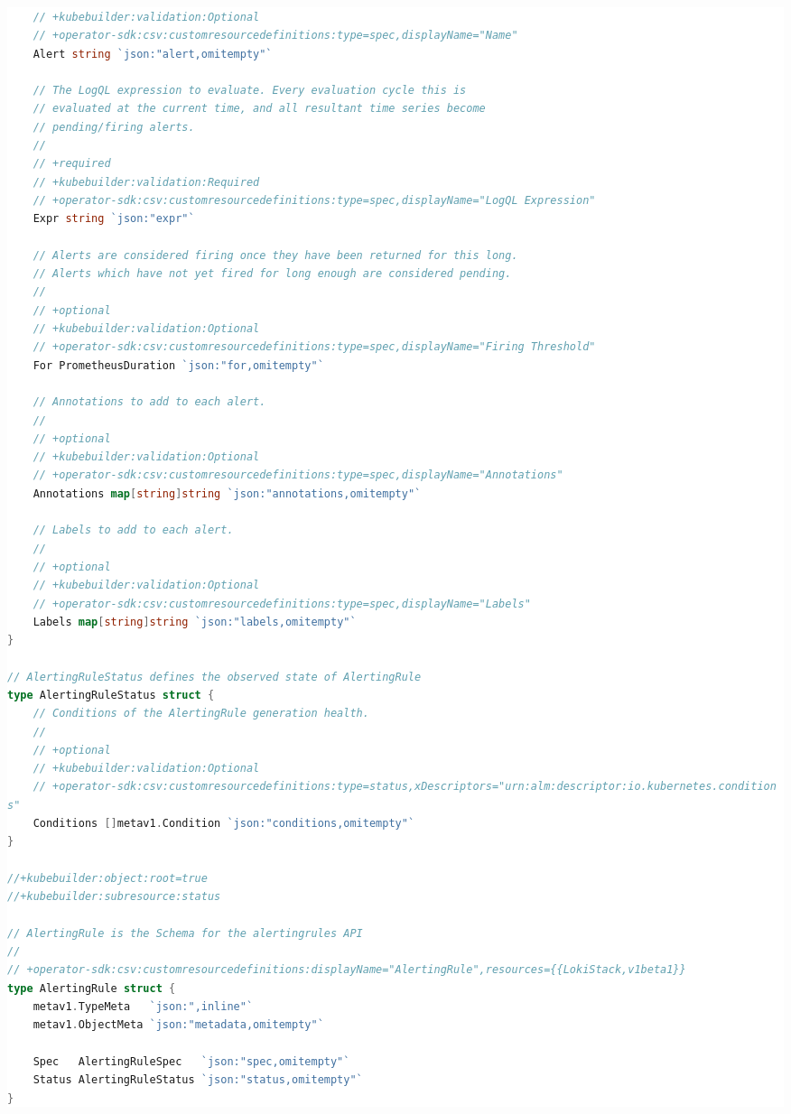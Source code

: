 ```go
    // +kubebuilder:validation:Optional
    // +operator-sdk:csv:customresourcedefinitions:type=spec,displayName="Name"
    Alert string `json:"alert,omitempty"`

    // The LogQL expression to evaluate. Every evaluation cycle this is
    // evaluated at the current time, and all resultant time series become
    // pending/firing alerts.
    //
    // +required
    // +kubebuilder:validation:Required
    // +operator-sdk:csv:customresourcedefinitions:type=spec,displayName="LogQL Expression"
    Expr string `json:"expr"`

    // Alerts are considered firing once they have been returned for this long.
    // Alerts which have not yet fired for long enough are considered pending.
    //
    // +optional
    // +kubebuilder:validation:Optional
    // +operator-sdk:csv:customresourcedefinitions:type=spec,displayName="Firing Threshold"
    For PrometheusDuration `json:"for,omitempty"`

    // Annotations to add to each alert.
    //
    // +optional
    // +kubebuilder:validation:Optional
    // +operator-sdk:csv:customresourcedefinitions:type=spec,displayName="Annotations"
    Annotations map[string]string `json:"annotations,omitempty"`

    // Labels to add to each alert.
    //
    // +optional
    // +kubebuilder:validation:Optional
    // +operator-sdk:csv:customresourcedefinitions:type=spec,displayName="Labels"
    Labels map[string]string `json:"labels,omitempty"`
}

// AlertingRuleStatus defines the observed state of AlertingRule
type AlertingRuleStatus struct {
    // Conditions of the AlertingRule generation health.
    //
    // +optional
    // +kubebuilder:validation:Optional
    // +operator-sdk:csv:customresourcedefinitions:type=status,xDescriptors="urn:alm:descriptor:io.kubernetes.conditions"
    Conditions []metav1.Condition `json:"conditions,omitempty"`
}

//+kubebuilder:object:root=true
//+kubebuilder:subresource:status

// AlertingRule is the Schema for the alertingrules API
//
// +operator-sdk:csv:customresourcedefinitions:displayName="AlertingRule",resources={{LokiStack,v1beta1}}
type AlertingRule struct {
    metav1.TypeMeta   `json:",inline"`
    metav1.ObjectMeta `json:"metadata,omitempty"`

    Spec   AlertingRuleSpec   `json:"spec,omitempty"`
    Status AlertingRuleStatus `json:"status,omitempty"`
}
```
